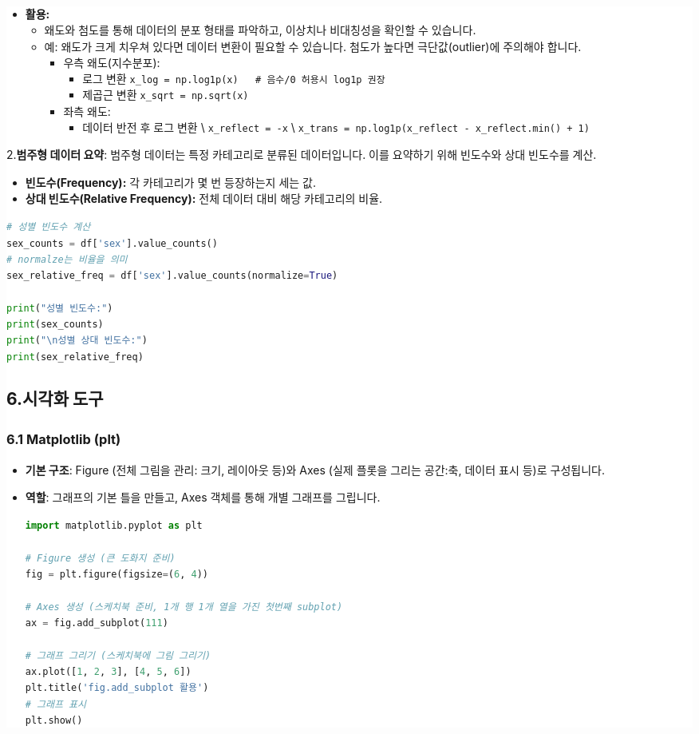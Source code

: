   - **활용:**  
    - 왜도와 첨도를 통해 데이터의 분포 형태를 파악하고, 이상치나 비대칭성을 확인할 수 있습니다.  
    - 예: 왜도가 크게 치우쳐 있다면 데이터 변환이 필요할 수 있습니다. 첨도가 높다면 극단값(outlier)에 주의해야 합니다.
      - 우측 왜도(지수분포): 
        - 로그 변환 `x_log = np.log1p(x)   # 음수/0 허용시 log1p 권장` 
        - 제곱근 변환 `x_sqrt = np.sqrt(x)`
      - 좌측 왜도:
        - 데이터 반전 후 로그 변환 \\
        `x_reflect = -x` \\
        `x_trans = np.log1p(x_reflect - x_reflect.min() + 1)` 



2.**범주형 데이터 요약**:
범주형 데이터는 특정 카테고리로 분류된 데이터입니다. 이를 요약하기 위해 빈도수와 상대 빈도수를 계산.  
- **빈도수(Frequency):** 각 카테고리가 몇 번 등장하는지 세는 값.  
- **상대 빈도수(Relative Frequency):** 전체 데이터 대비 해당 카테고리의 비율.  



```python
# 성별 빈도수 계산
sex_counts = df['sex'].value_counts()
# normalze는 비율을 의미
sex_relative_freq = df['sex'].value_counts(normalize=True)

print("성별 빈도수:")
print(sex_counts)
print("\n성별 상대 빈도수:")
print(sex_relative_freq)
```

## **6.시각화 도구**
### 6.1 Matplotlib (plt)

*   **기본 구조**: Figure (전체 그림을 관리: 크기, 레이아웃 등)와 Axes (실제 플롯을 그리는 공간:축, 데이터 표시 등)로 구성됩니다.
*   **역할**: 그래프의 기본 틀을 만들고, Axes 객체를 통해 개별 그래프를 그립니다.

    ```python
    import matplotlib.pyplot as plt

    # Figure 생성 (큰 도화지 준비)
    fig = plt.figure(figsize=(6, 4))

    # Axes 생성 (스케치북 준비, 1개 행 1개 열을 가진 첫번째 subplot)
    ax = fig.add_subplot(111)

    # 그래프 그리기 (스케치북에 그림 그리기)
    ax.plot([1, 2, 3], [4, 5, 6])
    plt.title('fig.add_subplot 활용')
    # 그래프 표시
    plt.show()
    ```
